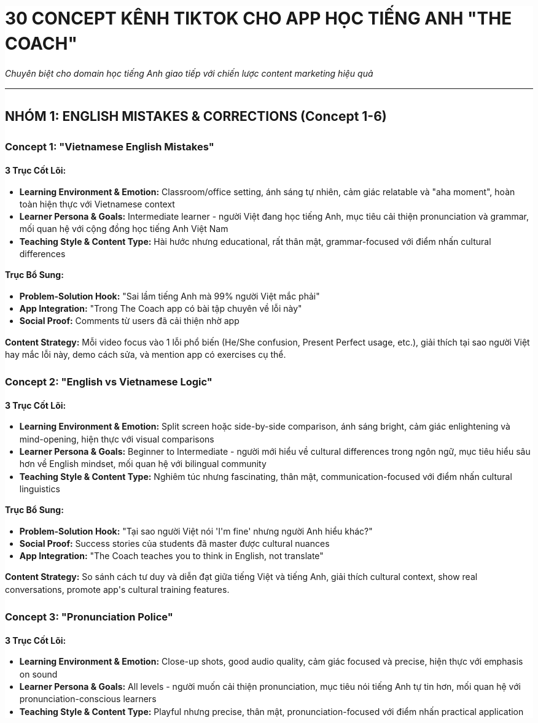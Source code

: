 # 30 CONCEPT KÊNH TIKTOK CHO APP HỌC TIẾNG ANH "THE COACH"

*Chuyên biệt cho domain học tiếng Anh giao tiếp với chiến lược content marketing hiệu quả*

---

## NHÓM 1: ENGLISH MISTAKES & CORRECTIONS (Concept 1-6)

### Concept 1: "Vietnamese English Mistakes"
**3 Trục Cốt Lõi:**
- **Learning Environment & Emotion:** Classroom/office setting, ánh sáng tự nhiên, cảm giác relatable và "aha moment", hoàn toàn hiện thực với Vietnamese context
- **Learner Persona & Goals:** Intermediate learner - người Việt đang học tiếng Anh, mục tiêu cải thiện pronunciation và grammar, mối quan hệ với cộng đồng học tiếng Anh Việt Nam
- **Teaching Style & Content Type:** Hài hước nhưng educational, rất thân mật, grammar-focused với điểm nhấn cultural differences

**Trục Bổ Sung:**
- **Problem-Solution Hook:** "Sai lầm tiếng Anh mà 99% người Việt mắc phải"
- **App Integration:** "Trong The Coach app có bài tập chuyên về lỗi này"
- **Social Proof:** Comments từ users đã cải thiện nhờ app

**Content Strategy:** Mỗi video focus vào 1 lỗi phổ biến (He/She confusion, Present Perfect usage, etc.), giải thích tại sao người Việt hay mắc lỗi này, demo cách sửa, và mention app có exercises cụ thể.

### Concept 2: "English vs Vietnamese Logic"
**3 Trục Cốt Lõi:**
- **Learning Environment & Emotion:** Split screen hoặc side-by-side comparison, ánh sáng bright, cảm giác enlightening và mind-opening, hiện thực với visual comparisons
- **Learner Persona & Goals:** Beginner to Intermediate - người mới hiểu về cultural differences trong ngôn ngữ, mục tiêu hiểu sâu hơn về English mindset, mối quan hệ với bilingual community
- **Teaching Style & Content Type:** Nghiêm túc nhưng fascinating, thân mật, communication-focused với điểm nhấn cultural linguistics

**Trục Bổ Sung:**
- **Problem-Solution Hook:** "Tại sao người Việt nói 'I'm fine' nhưng người Anh hiểu khác?"
- **Social Proof:** Success stories của students đã master được cultural nuances
- **App Integration:** "The Coach teaches you to think in English, not translate"

**Content Strategy:** So sánh cách tư duy và diễn đạt giữa tiếng Việt và tiếng Anh, giải thích cultural context, show real conversations, promote app's cultural training features.

### Concept 3: "Pronunciation Police"
**3 Trục Cốt Lõi:**
- **Learning Environment & Emotion:** Close-up shots, good audio quality, cảm giác focused và precise, hiện thực với emphasis on sound
- **Learner Persona & Goals:** All levels - người muốn cải thiện pronunciation, mục tiêu nói tiếng Anh tự tin hơn, mối quan hệ với pronunciation-conscious learners
- **Teaching Style & Content Type:** Playful nhưng precise, thân mật, pronunciation-focused với điểm nhấn practical application
